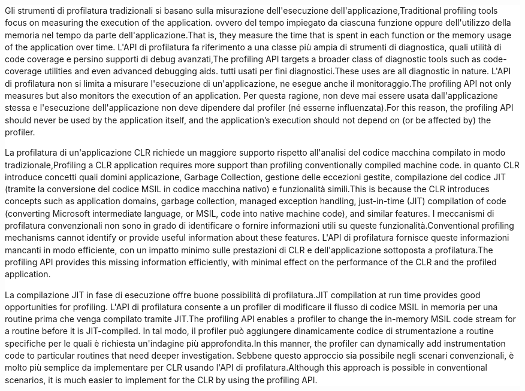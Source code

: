  <span data-ttu-id="57736-106">Gli strumenti di profilatura tradizionali si basano sulla misurazione dell'esecuzione dell'applicazione,</span><span class="sxs-lookup"><span data-stu-id="57736-106">Traditional profiling tools focus on measuring the execution of the application.</span></span> <span data-ttu-id="57736-107">ovvero del tempo impiegato da ciascuna funzione oppure dell'utilizzo della memoria nel tempo da parte dell'applicazione.</span><span class="sxs-lookup"><span data-stu-id="57736-107">That is, they measure the time that is spent in each function or the memory usage of the application over time.</span></span> <span data-ttu-id="57736-108">L'API di profilatura fa riferimento a una classe più ampia di strumenti di diagnostica, quali utilità di code coverage e persino supporti di debug avanzati,</span><span class="sxs-lookup"><span data-stu-id="57736-108">The profiling API targets a broader class of diagnostic tools such as code-coverage utilities and even advanced debugging aids.</span></span> <span data-ttu-id="57736-109">tutti usati per fini diagnostici.</span><span class="sxs-lookup"><span data-stu-id="57736-109">These uses are all diagnostic in nature.</span></span> <span data-ttu-id="57736-110">L'API di profilatura non si limita a misurare l'esecuzione di un'applicazione, ne esegue anche il monitoraggio.</span><span class="sxs-lookup"><span data-stu-id="57736-110">The profiling API not only measures but also monitors the execution of an application.</span></span> <span data-ttu-id="57736-111">Per questa ragione, non deve mai essere usata dall'applicazione stessa e l'esecuzione dell'applicazione non deve dipendere dal profiler (né esserne influenzata).</span><span class="sxs-lookup"><span data-stu-id="57736-111">For this reason, the profiling API should never be used by the application itself, and the application’s execution should not depend on (or be affected by) the profiler.</span></span>  
  
 <span data-ttu-id="57736-112">La profilatura di un'applicazione CLR richiede un maggiore supporto rispetto all'analisi del codice macchina compilato in modo tradizionale,</span><span class="sxs-lookup"><span data-stu-id="57736-112">Profiling a CLR application requires more support than profiling conventionally compiled machine code.</span></span> <span data-ttu-id="57736-113">in quanto CLR introduce concetti quali domini applicazione, Garbage Collection, gestione delle eccezioni gestite, compilazione del codice JIT (tramite la conversione del codice MSIL in codice macchina nativo) e funzionalità simili.</span><span class="sxs-lookup"><span data-stu-id="57736-113">This is because the CLR introduces concepts such as application domains, garbage collection, managed exception handling, just-in-time (JIT) compilation of code (converting Microsoft intermediate language, or MSIL, code into native machine code), and similar features.</span></span> <span data-ttu-id="57736-114">I meccanismi di profilatura convenzionali non sono in grado di identificare o fornire informazioni utili su queste funzionalità.</span><span class="sxs-lookup"><span data-stu-id="57736-114">Conventional profiling mechanisms cannot identify or provide useful information about these features.</span></span> <span data-ttu-id="57736-115">L'API di profilatura fornisce queste informazioni mancanti in modo efficiente, con un impatto minimo sulle prestazioni di CLR e dell'applicazione sottoposta a profilatura.</span><span class="sxs-lookup"><span data-stu-id="57736-115">The profiling API provides this missing information efficiently, with minimal effect on the performance of the CLR and the profiled application.</span></span>  
  
 <span data-ttu-id="57736-116">La compilazione JIT in fase di esecuzione offre buone possibilità di profilatura.</span><span class="sxs-lookup"><span data-stu-id="57736-116">JIT compilation at run time provides good opportunities for profiling.</span></span> <span data-ttu-id="57736-117">L'API di profilatura consente a un profiler di modificare il flusso di codice MSIL in memoria per una routine prima che venga compilato tramite JIT.</span><span class="sxs-lookup"><span data-stu-id="57736-117">The profiling API enables a profiler to change the in-memory MSIL code stream for a routine before it is JIT-compiled.</span></span> <span data-ttu-id="57736-118">In tal modo, il profiler può aggiungere dinamicamente codice di strumentazione a routine specifiche per le quali è richiesta un'indagine più approfondita.</span><span class="sxs-lookup"><span data-stu-id="57736-118">In this manner, the profiler can dynamically add instrumentation code to particular routines that need deeper investigation.</span></span> <span data-ttu-id="57736-119">Sebbene questo approccio sia possibile negli scenari convenzionali, è molto più semplice da implementare per CLR usando l'API di profilatura.</span><span class="sxs-lookup"><span data-stu-id="57736-119">Although this approach is possible in conventional scenarios, it is much easier to implement for the CLR by using the profiling API.</span></span>  
  